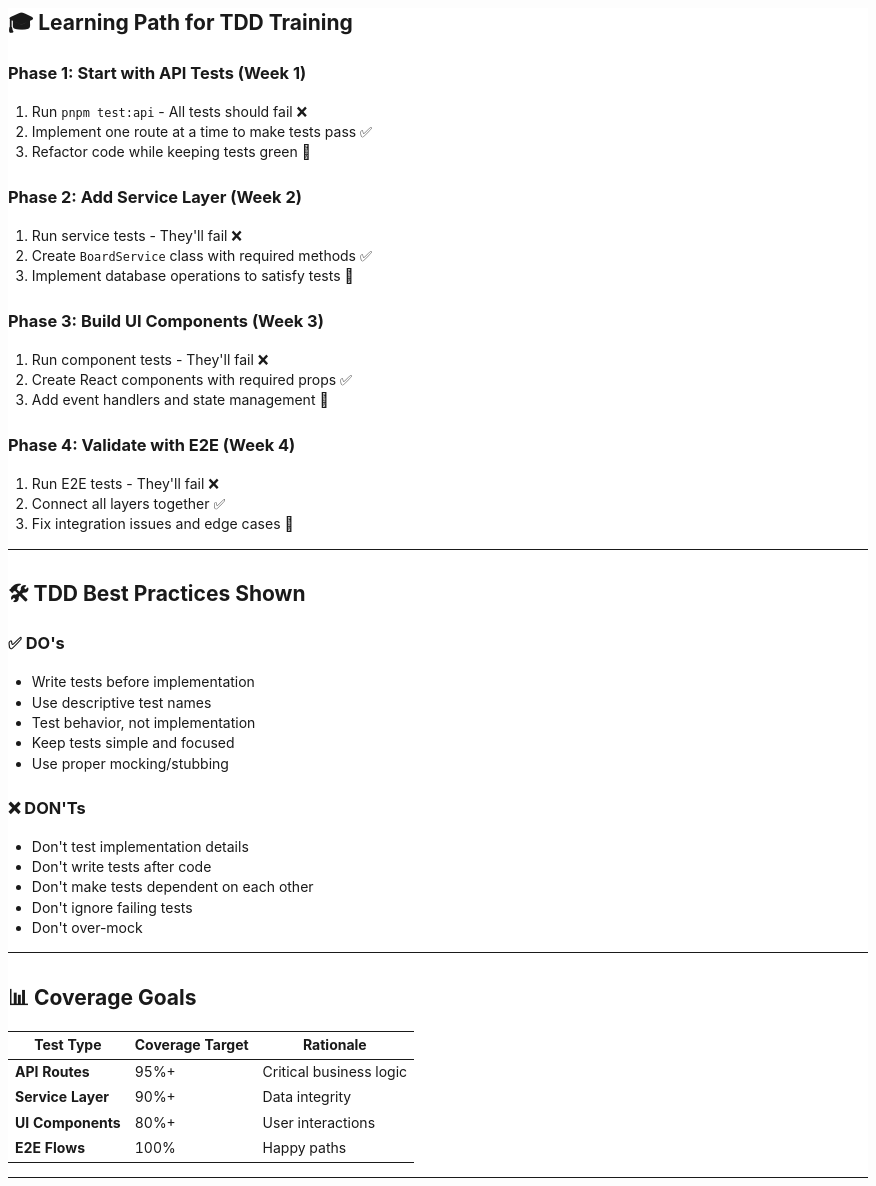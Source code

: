 
## 🎓 **Learning Path for TDD Training**

### **Phase 1: Start with API Tests** (Week 1)
1. Run `pnpm test:api` - All tests should fail ❌
2. Implement one route at a time to make tests pass ✅
3. Refactor code while keeping tests green 🔄

### **Phase 2: Add Service Layer** (Week 2)
1. Run service tests - They'll fail ❌
2. Create `BoardService` class with required methods ✅
3. Implement database operations to satisfy tests 🔄

### **Phase 3: Build UI Components** (Week 3)
1. Run component tests - They'll fail ❌
2. Create React components with required props ✅
3. Add event handlers and state management 🔄

### **Phase 4: Validate with E2E** (Week 4)
1. Run E2E tests - They'll fail ❌
2. Connect all layers together ✅
3. Fix integration issues and edge cases 🔄

---

## 🛠 **TDD Best Practices Shown**

### ✅ **DO's**
- Write tests before implementation
- Use descriptive test names
- Test behavior, not implementation
- Keep tests simple and focused
- Use proper mocking/stubbing

### ❌ **DON'Ts**
- Don't test implementation details
- Don't write tests after code
- Don't make tests dependent on each other
- Don't ignore failing tests
- Don't over-mock

---

## 📊 **Coverage Goals**

| Test Type | Coverage Target | Rationale |
|-----------|----------------|-----------|
| **API Routes** | 95%+ | Critical business logic |
| **Service Layer** | 90%+ | Data integrity |
| **UI Components** | 80%+ | User interactions |
| **E2E Flows** | 100% | Happy paths |

---